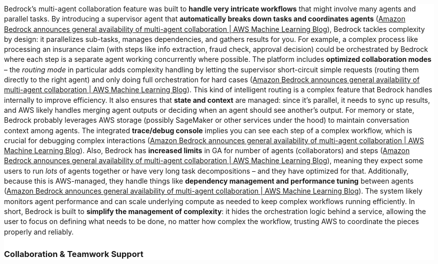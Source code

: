 Bedrock’s multi-agent collaboration feature was built to **handle very intricate workflows** that might involve many agents and parallel tasks. By introducing a supervisor agent that **automatically breaks down tasks and coordinates agents** ([Amazon Bedrock announces general availability of multi-agent collaboration | AWS Machine Learning Blog](https://aws.amazon.com/blogs/machine-learning/amazon-bedrock-announces-general-availability-of-multi-agent-collaboration/#:~:text=Multi,This%20allows)), Bedrock tackles complexity by design: it parallelizes sub-tasks, manages dependencies, and gathers results for you. For example, a complex process like processing an insurance claim (with steps like info extraction, fraud check, approval decision) could be orchestrated by Bedrock where each step is a separate agent working concurrently where possible. The platform includes **optimized collaboration modes** – the *routing mode* in particular adds complexity handling by letting the supervisor short-circuit simple requests (routing them directly to the right agent) and only doing full orchestration for hard cases ([Amazon Bedrock announces general availability of multi-agent collaboration | AWS Machine Learning Blog](https://aws.amazon.com/blogs/machine-learning/amazon-bedrock-announces-general-availability-of-multi-agent-collaboration/#:~:text=subagents%20using%20a%20consistent%20interface%2C,agent)). This kind of intelligent routing is a complex feature that Bedrock handles internally to improve efficiency. It also ensures that **state and context** are managed: since it’s parallel, it needs to sync up results, and AWS likely handles merging agent outputs or deciding when an agent should see another’s output. For memory or state, Bedrock probably leverages AWS storage (possibly SageMaker or other services under the hood) to maintain conversation context among agents. The integrated **trace/debug console** implies you can see each step of a complex workflow, which is crucial for debugging complex interactions ([Amazon Bedrock announces general availability of multi-agent collaboration | AWS Machine Learning Blog](https://aws.amazon.com/blogs/machine-learning/amazon-bedrock-announces-general-availability-of-multi-agent-collaboration/#:~:text=automatically%20falls%20back%20to%20the,integrated%20trace%20and%20debug%20console)). Also, Bedrock has **increased limits** in GA for number of agents (collaborators) and steps ([Amazon Bedrock announces general availability of multi-agent collaboration | AWS Machine Learning Blog](https://aws.amazon.com/blogs/machine-learning/amazon-bedrock-announces-general-availability-of-multi-agent-collaboration/#:~:text=reusable%20agent%20templates%20across%20AWS,embedding%20them%20in%20the%20agent)), meaning they expect some users to run *lots* of agents together or have very long task decompositions – and they have optimized for that. Additionally, because this is AWS-managed, they handle things like **dependency management and performance tuning** between agents ([Amazon Bedrock announces general availability of multi-agent collaboration | AWS Machine Learning Blog](https://aws.amazon.com/blogs/machine-learning/amazon-bedrock-announces-general-availability-of-multi-agent-collaboration/#:~:text=because%20managing%20dependencies%2C%20ensuring%20efficient,specialized%20agents%20working%20together%20seamlessly)). The system likely monitors agent performance and can scale underlying compute as needed to keep complex workflows running efficiently. In short, Bedrock is built to **simplify the management of complexity**: it hides the orchestration logic behind a service, allowing the user to focus on defining what needs to be done, no matter how complex the workflow, trusting AWS to coordinate the pieces properly and reliably.

### Collaboration & Teamwork Support  